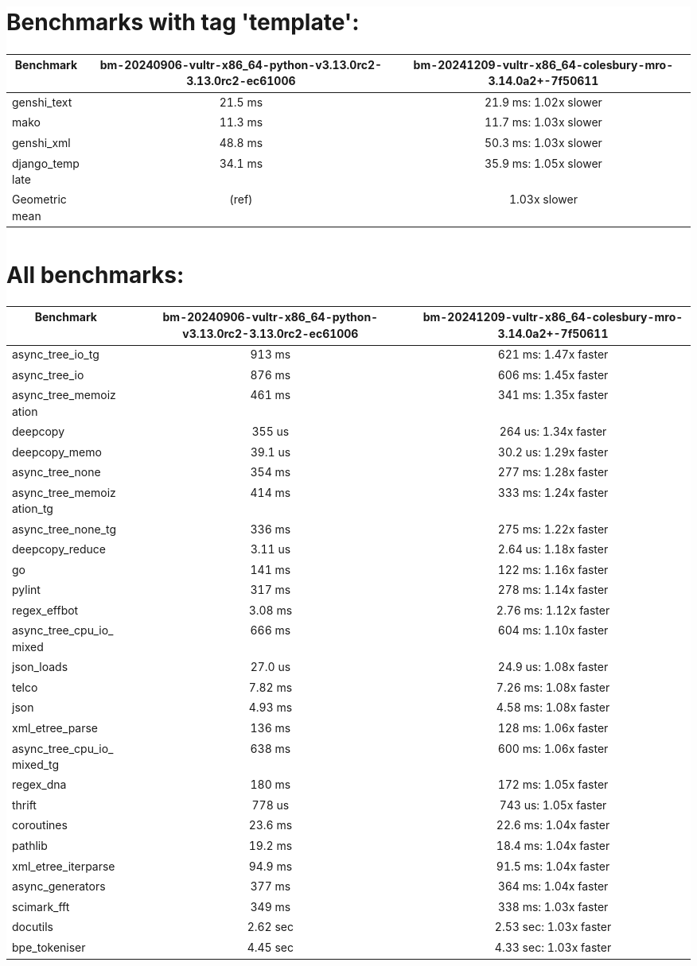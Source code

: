 Benchmarks with tag 'template':
===============================

| Benchmark       | bm-20240906-vultr-x86_64-python-v3.13.0rc2-3.13.0rc2-ec61006 | bm-20241209-vultr-x86_64-colesbury-mro-3.14.0a2+-7f50611 |
|-----------------|:------------------------------------------------------------:|:--------------------------------------------------------:|
| genshi_text     | 21.5 ms                                                      | 21.9 ms: 1.02x slower                                    |
| mako            | 11.3 ms                                                      | 11.7 ms: 1.03x slower                                    |
| genshi_xml      | 48.8 ms                                                      | 50.3 ms: 1.03x slower                                    |
| django_template | 34.1 ms                                                      | 35.9 ms: 1.05x slower                                    |
| Geometric mean  | (ref)                                                        | 1.03x slower                                             |

All benchmarks:
===============

| Benchmark                  | bm-20240906-vultr-x86_64-python-v3.13.0rc2-3.13.0rc2-ec61006 | bm-20241209-vultr-x86_64-colesbury-mro-3.14.0a2+-7f50611 |
|----------------------------|:------------------------------------------------------------:|:--------------------------------------------------------:|
| async_tree_io_tg           | 913 ms                                                       | 621 ms: 1.47x faster                                     |
| async_tree_io              | 876 ms                                                       | 606 ms: 1.45x faster                                     |
| async_tree_memoization     | 461 ms                                                       | 341 ms: 1.35x faster                                     |
| deepcopy                   | 355 us                                                       | 264 us: 1.34x faster                                     |
| deepcopy_memo              | 39.1 us                                                      | 30.2 us: 1.29x faster                                    |
| async_tree_none            | 354 ms                                                       | 277 ms: 1.28x faster                                     |
| async_tree_memoization_tg  | 414 ms                                                       | 333 ms: 1.24x faster                                     |
| async_tree_none_tg         | 336 ms                                                       | 275 ms: 1.22x faster                                     |
| deepcopy_reduce            | 3.11 us                                                      | 2.64 us: 1.18x faster                                    |
| go                         | 141 ms                                                       | 122 ms: 1.16x faster                                     |
| pylint                     | 317 ms                                                       | 278 ms: 1.14x faster                                     |
| regex_effbot               | 3.08 ms                                                      | 2.76 ms: 1.12x faster                                    |
| async_tree_cpu_io_mixed    | 666 ms                                                       | 604 ms: 1.10x faster                                     |
| json_loads                 | 27.0 us                                                      | 24.9 us: 1.08x faster                                    |
| telco                      | 7.82 ms                                                      | 7.26 ms: 1.08x faster                                    |
| json                       | 4.93 ms                                                      | 4.58 ms: 1.08x faster                                    |
| xml_etree_parse            | 136 ms                                                       | 128 ms: 1.06x faster                                     |
| async_tree_cpu_io_mixed_tg | 638 ms                                                       | 600 ms: 1.06x faster                                     |
| regex_dna                  | 180 ms                                                       | 172 ms: 1.05x faster                                     |
| thrift                     | 778 us                                                       | 743 us: 1.05x faster                                     |
| coroutines                 | 23.6 ms                                                      | 22.6 ms: 1.04x faster                                    |
| pathlib                    | 19.2 ms                                                      | 18.4 ms: 1.04x faster                                    |
| xml_etree_iterparse        | 94.9 ms                                                      | 91.5 ms: 1.04x faster                                    |
| async_generators           | 377 ms                                                       | 364 ms: 1.04x faster                                     |
| scimark_fft                | 349 ms                                                       | 338 ms: 1.03x faster                                     |
| docutils                   | 2.62 sec                                                     | 2.53 sec: 1.03x faster                                   |
| bpe_tokeniser              | 4.45 sec                                                     | 4.33 sec: 1.03x faster                                   |